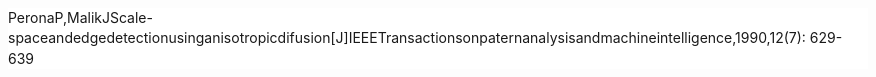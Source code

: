 PeronaP,MalikJScale-spaceandedgedetectionusinganisotropicdifusion[J]IEEETransactionsonpaternanalysisandmachineintelligence,1990,12(7): 629-639